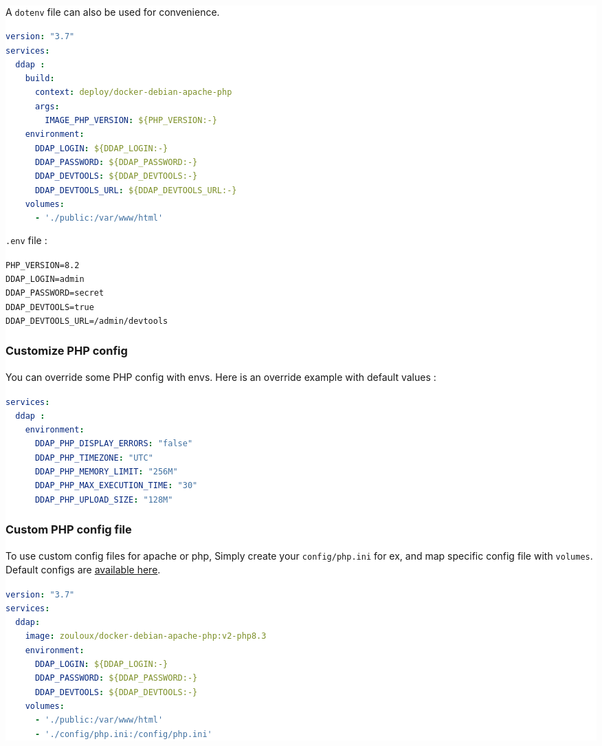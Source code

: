 A `dotenv` file can also be used for convenience.

```yaml
version: "3.7"
services:
  ddap :
    build:
      context: deploy/docker-debian-apache-php
      args:
        IMAGE_PHP_VERSION: ${PHP_VERSION:-}
    environment:
      DDAP_LOGIN: ${DDAP_LOGIN:-}
      DDAP_PASSWORD: ${DDAP_PASSWORD:-}
      DDAP_DEVTOOLS: ${DDAP_DEVTOOLS:-}
      DDAP_DEVTOOLS_URL: ${DDAP_DEVTOOLS_URL:-}
    volumes:
      - './public:/var/www/html'
```

`.env` file :
```dotenv
PHP_VERSION=8.2
DDAP_LOGIN=admin
DDAP_PASSWORD=secret
DDAP_DEVTOOLS=true
DDAP_DEVTOOLS_URL=/admin/devtools
```

### Customize PHP config

You can override some PHP config with envs.
Here is an override example with default values :

```yaml
services:
  ddap :
    environment:
      DDAP_PHP_DISPLAY_ERRORS: "false"
      DDAP_PHP_TIMEZONE: "UTC"
      DDAP_PHP_MEMORY_LIMIT: "256M"
      DDAP_PHP_MAX_EXECUTION_TIME: "30"
      DDAP_PHP_UPLOAD_SIZE: "128M"
```

### Custom PHP config file

To use custom config files for apache or php,
Simply create your `config/php.ini` for ex, and map specific config file with `volumes`.
Default configs are [available here](https://github.com/zouloux/docker-debian-apache-php/tree/main/config). 

```yaml
version: "3.7"
services:
  ddap:
    image: zouloux/docker-debian-apache-php:v2-php8.3
    environment:
      DDAP_LOGIN: ${DDAP_LOGIN:-}
      DDAP_PASSWORD: ${DDAP_PASSWORD:-}
      DDAP_DEVTOOLS: ${DDAP_DEVTOOLS:-}
    volumes:
      - './public:/var/www/html'
      - './config/php.ini:/config/php.ini'
```
